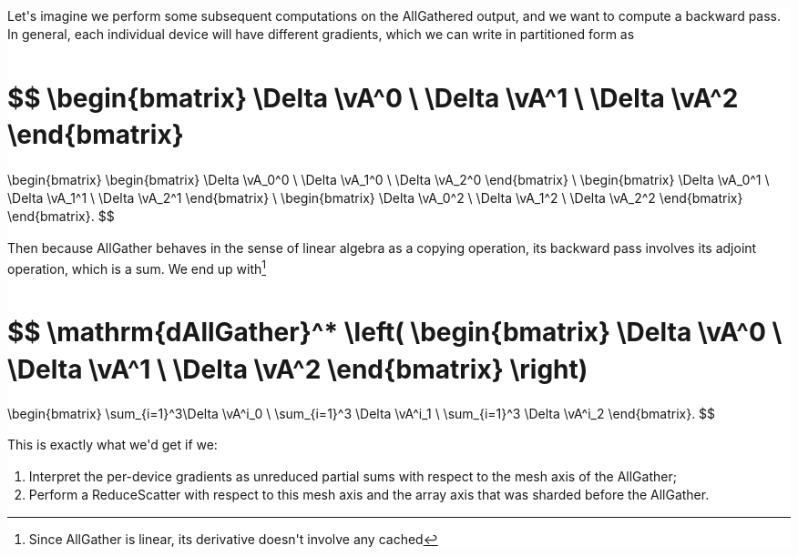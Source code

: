 Let's imagine we perform some subsequent computations on the AllGathered output,
and we want to compute a backward pass. In general, each individual device will
have different gradients, which we can write in partitioned form as

$$
\begin{bmatrix}
\Delta \vA^0 \\
\Delta \vA^1 \\
\Delta \vA^2
\end{bmatrix}
=
\begin{bmatrix}
\begin{bmatrix}
\Delta \vA_0^0 \\
\Delta \vA_1^0 \\
\Delta \vA_2^0
\end{bmatrix}
\\
\begin{bmatrix}
\Delta \vA_0^1 \\
\Delta \vA_1^1 \\
\Delta \vA_2^1
\end{bmatrix}
\\
\begin{bmatrix}
\Delta \vA_0^2 \\
\Delta \vA_1^2 \\
\Delta \vA_2^2
\end{bmatrix}
\end{bmatrix}.
$$

Then because AllGather behaves in the sense of linear algebra as a copying
operation, its backward pass involves its adjoint operation, which is a sum.
We end up with[^7]

$$
\mathrm{dAllGather}^* \left(
\begin{bmatrix}
\Delta \vA^0 \\
\Delta \vA^1 \\
\Delta \vA^2
\end{bmatrix}
\right)
=
\begin{bmatrix}
\sum_{i=1}^3\Delta \vA^i_0 \\
\sum_{i=1}^3 \Delta \vA^i_1 \\
\sum_{i=1}^3 \Delta \vA^i_2
\end{bmatrix}.
$$

This is exactly what we'd get if we:
1. Interpret the per-device gradients as unreduced partial sums with respect to
   the mesh axis of the AllGather;
2. Perform a ReduceScatter with respect to this mesh axis and the array axis
   that was sharded before the AllGather.


[^1]: One way to generalize this to simultaneously considering different meshes
[^2]: To go beyond this restriction, it suffices to think of the mapping between
[^3]: This is a more restrictive convention than what we can do with sharding in
[^4]: Note that, algebraically, if we perform copying to represent a partitioned
[^6]: E.g., about 42 GB/s for `v4` TPUs.
[^7]: Since AllGather is linear, its derivative doesn't involve any cached
[^8]: But the translator is open source, and the admissible operations can be
[^9]: Some high-level takeaways about these operations: think of `bitcast` like